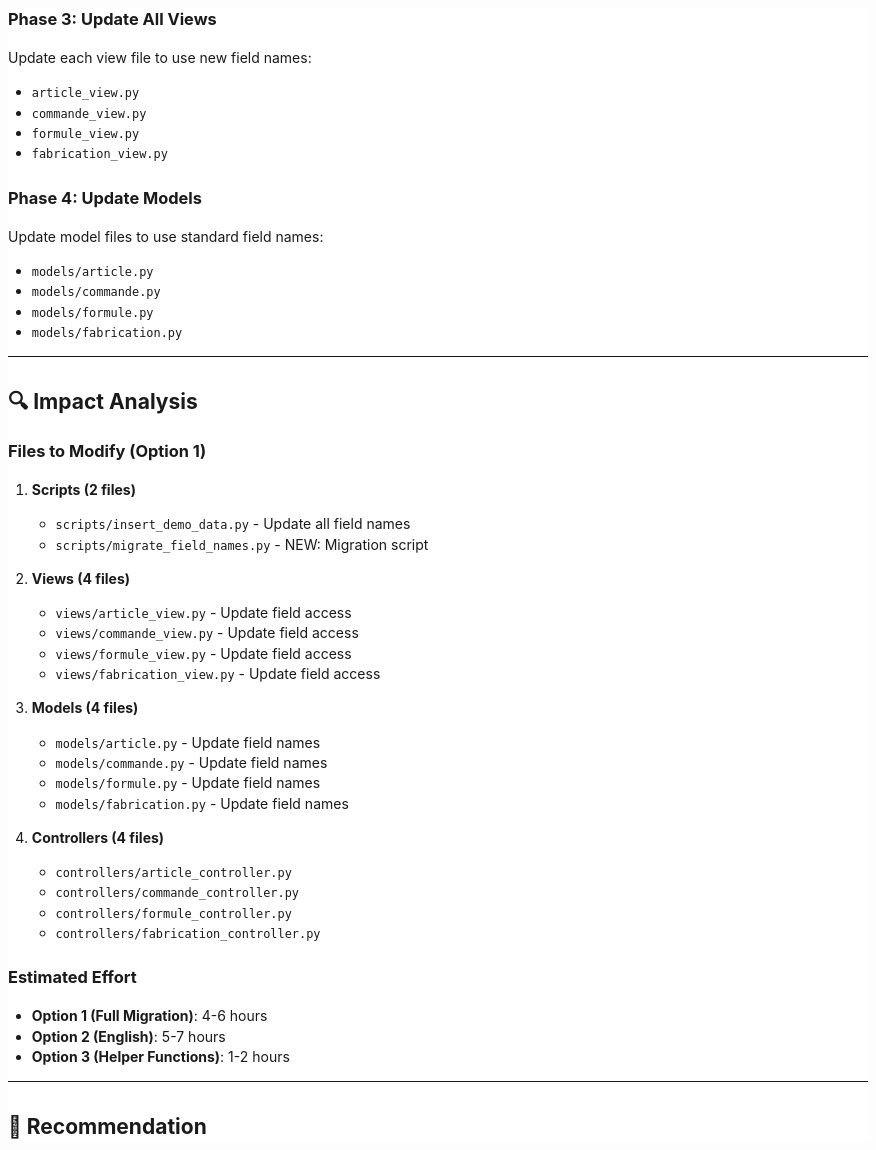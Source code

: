### Phase 3: Update All Views

Update each view file to use new field names:
- `article_view.py`
- `commande_view.py`
- `formule_view.py`
- `fabrication_view.py`

### Phase 4: Update Models

Update model files to use standard field names:
- `models/article.py`
- `models/commande.py`
- `models/formule.py`
- `models/fabrication.py`

---

## 🔍 Impact Analysis

### Files to Modify (Option 1)

1. **Scripts (2 files)**
   - `scripts/insert_demo_data.py` - Update all field names
   - `scripts/migrate_field_names.py` - NEW: Migration script

2. **Views (4 files)**
   - `views/article_view.py` - Update field access
   - `views/commande_view.py` - Update field access
   - `views/formule_view.py` - Update field access
   - `views/fabrication_view.py` - Update field access

3. **Models (4 files)**
   - `models/article.py` - Update field names
   - `models/commande.py` - Update field names
   - `models/formule.py` - Update field names
   - `models/fabrication.py` - Update field names

4. **Controllers (4 files)**
   - `controllers/article_controller.py`
   - `controllers/commande_controller.py`
   - `controllers/formule_controller.py`
   - `controllers/fabrication_controller.py`

### Estimated Effort
- **Option 1 (Full Migration)**: 4-6 hours
- **Option 2 (English)**: 5-7 hours
- **Option 3 (Helper Functions)**: 1-2 hours

---

## 🎯 Recommendation
